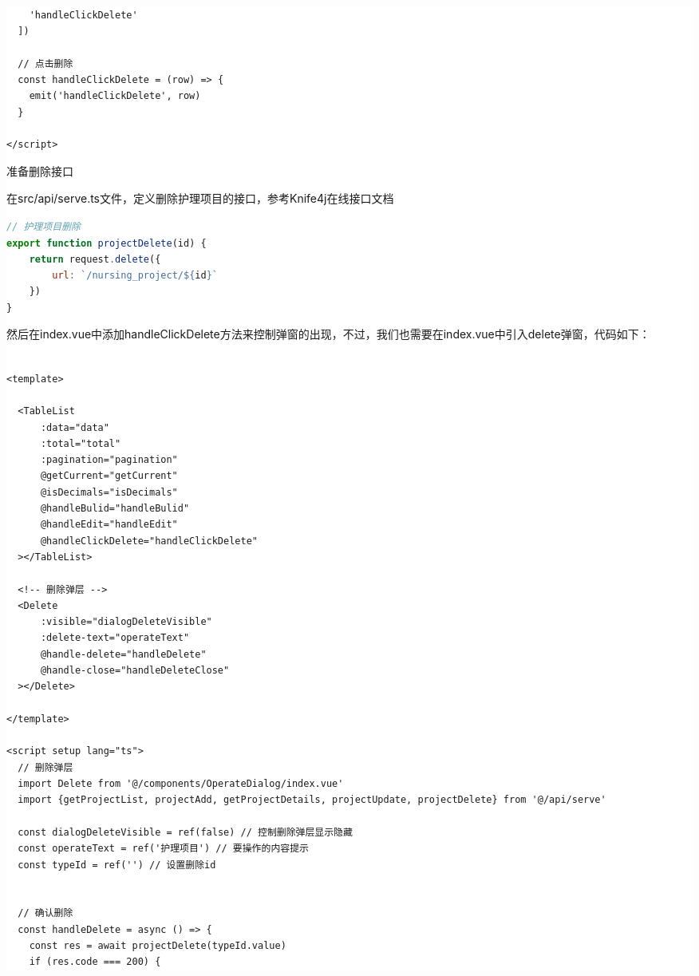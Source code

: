 ```vue
    'handleClickDelete'
  ])

  // 点击删除
  const handleClickDelete = (row) => {
    emit('handleClickDelete', row)
  }

</script>
```

准备删除接口

在src/api/serve.ts文件，定义删除护理项目的接口，参考Knife4j在线接口文档

```js
// 护理项目删除
export function projectDelete(id) {
    return request.delete({
        url: `/nursing_project/${id}`
    })
}
```

然后在index.vue中添加handleClickDelete方法来控制弹窗的出现，不过，我们也需要在index.vue中引入delete弹窗，代码如下：

```vue

<template>

  <TableList
      :data="data"
      :total="total"
      :pagination="pagination"
      @getCurrent="getCurrent"
      @isDecimals="isDecimals"
      @handleBulid="handleBulid"
      @handleEdit="handleEdit"
      @handleClickDelete="handleClickDelete"
  ></TableList>

  <!-- 删除弹层 -->
  <Delete
      :visible="dialogDeleteVisible"
      :delete-text="operateText"
      @handle-delete="handleDelete"
      @handle-close="handleDeleteClose"
  ></Delete>

</template>

<script setup lang="ts">
  // 删除弹层
  import Delete from '@/components/OperateDialog/index.vue'
  import {getProjectList, projectAdd, getProjectDetails, projectUpdate, projectDelete} from '@/api/serve'

  const dialogDeleteVisible = ref(false) // 控制删除弹层显示隐藏
  const operateText = ref('护理项目') // 要操作的内容提示
  const typeId = ref('') // 设置删除id


  // 确认删除
  const handleDelete = async () => {
    const res = await projectDelete(typeId.value)
    if (res.code === 200) {
```